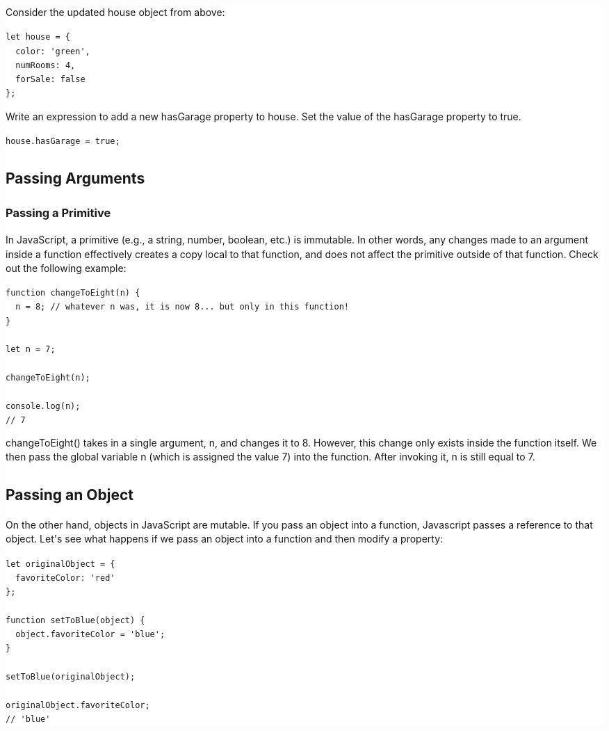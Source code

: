 Consider the updated house object from above:
```
let house = {
  color: 'green',
  numRooms: 4,
  forSale: false
};
```
Write an expression to add a new hasGarage property to house. Set the value of the hasGarage property to true.

`house.hasGarage = true;`

## Passing Arguments
### Passing a Primitive
In JavaScript, a primitive (e.g., a string, number, boolean, etc.) is immutable. In other words, any changes made to an argument inside a function effectively creates a copy local to that function, and does not affect the primitive outside of that function. Check out the following example:

```
function changeToEight(n) {
  n = 8; // whatever n was, it is now 8... but only in this function!
}

let n = 7;

changeToEight(n);

console.log(n);
// 7
```
changeToEight() takes in a single argument, n, and changes it to 8. However, this change only exists inside the function itself. We then pass the global variable n (which is assigned the value 7) into the function. After invoking it, n is still equal to 7.

## Passing an Object
On the other hand, objects in JavaScript are mutable. If you pass an object into a function, Javascript passes a reference to that object. Let's see what happens if we pass an object into a function and then modify a property:
```
let originalObject = {
  favoriteColor: 'red'
};

function setToBlue(object) {
  object.favoriteColor = 'blue';
}

setToBlue(originalObject);

originalObject.favoriteColor;
// 'blue'
```

